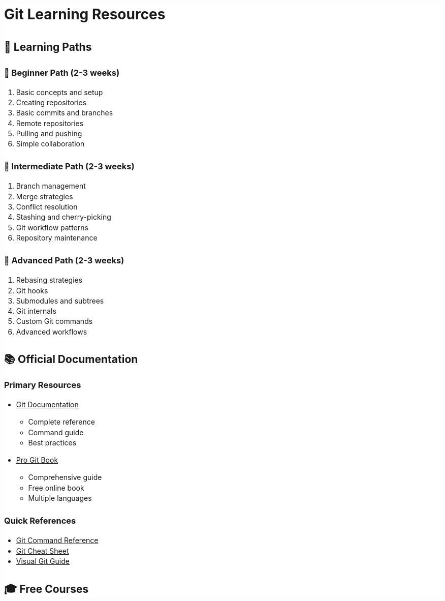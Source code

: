 # Git Learning Resources

## 🎯 Learning Paths

### 🌟 Beginner Path (2-3 weeks)
1. Basic concepts and setup
2. Creating repositories
3. Basic commits and branches
4. Remote repositories
5. Pulling and pushing
6. Simple collaboration

### 🚀 Intermediate Path (2-3 weeks)
1. Branch management
2. Merge strategies
3. Conflict resolution
4. Stashing and cherry-picking
5. Git workflow patterns
6. Repository maintenance

### 💫 Advanced Path (2-3 weeks)
1. Rebasing strategies
2. Git hooks
3. Submodules and subtrees
4. Git internals
5. Custom Git commands
6. Advanced workflows

## 📚 Official Documentation

### Primary Resources
- [Git Documentation](https://git-scm.com/doc)
  - Complete reference
  - Command guide
  - Best practices

- [Pro Git Book](https://git-scm.com/book/en/v2)
  - Comprehensive guide
  - Free online book
  - Multiple languages

### Quick References
- [Git Command Reference](https://git-scm.com/docs)
- [Git Cheat Sheet](https://education.github.com/git-cheat-sheet-education.pdf)
- [Visual Git Guide](http://marklodato.github.io/visual-git-guide/index-en.html)

## 🎓 Free Courses
